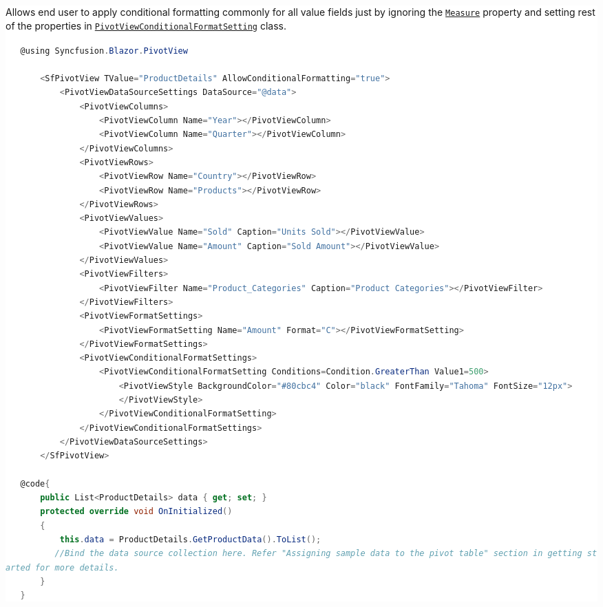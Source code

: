 Allows end user to apply conditional formatting commonly for all value fields just by ignoring the [`Measure`](https://help.syncfusion.com/cr/blazor/Syncfusion.Blazor~Syncfusion.Blazor.PivotView.PivotViewConditionalFormatSetting~Measure.html) property and setting rest of the properties in [`PivotViewConditionalFormatSetting`](https://help.syncfusion.com/cr/blazor/Syncfusion.Blazor~Syncfusion.Blazor.PivotView.PivotViewConditionalFormatSetting_properties.html) class.

 ```csharp
    @using Syncfusion.Blazor.PivotView

        <SfPivotView TValue="ProductDetails" AllowConditionalFormatting="true">
            <PivotViewDataSourceSettings DataSource="@data">
                <PivotViewColumns>
                    <PivotViewColumn Name="Year"></PivotViewColumn>
                    <PivotViewColumn Name="Quarter"></PivotViewColumn>
                </PivotViewColumns>
                <PivotViewRows>
                    <PivotViewRow Name="Country"></PivotViewRow>
                    <PivotViewRow Name="Products"></PivotViewRow>
                </PivotViewRows>
                <PivotViewValues>
                    <PivotViewValue Name="Sold" Caption="Units Sold"></PivotViewValue>
                    <PivotViewValue Name="Amount" Caption="Sold Amount"></PivotViewValue>
                </PivotViewValues>
                <PivotViewFilters>
                    <PivotViewFilter Name="Product_Categories" Caption="Product Categories"></PivotViewFilter>
                </PivotViewFilters>
                <PivotViewFormatSettings>
                    <PivotViewFormatSetting Name="Amount" Format="C"></PivotViewFormatSetting>
                </PivotViewFormatSettings>
                <PivotViewConditionalFormatSettings>
                    <PivotViewConditionalFormatSetting Conditions=Condition.GreaterThan Value1=500>
                        <PivotViewStyle BackgroundColor="#80cbc4" Color="black" FontFamily="Tahoma" FontSize="12px">
                        </PivotViewStyle>
                    </PivotViewConditionalFormatSetting>
                </PivotViewConditionalFormatSettings>
            </PivotViewDataSourceSettings>
        </SfPivotView>

    @code{
        public List<ProductDetails> data { get; set; }
        protected override void OnInitialized()
        {
            this.data = ProductDetails.GetProductData().ToList();
           //Bind the data source collection here. Refer "Assigning sample data to the pivot table" section in getting started for more details.
        }
    }

```
